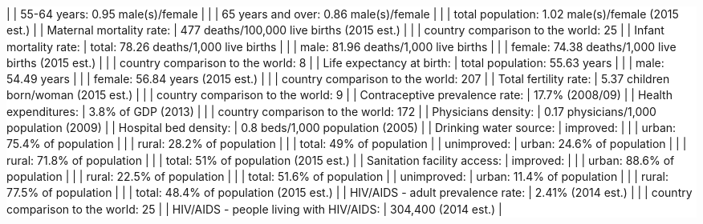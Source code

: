 | | 55-64 years: 0.95 male(s)/female |
| | 65 years and over: 0.86 male(s)/female |
| | total population: 1.02 male(s)/female (2015 est.) |
| Maternal mortality rate: | 477 deaths/100,000 live births (2015 est.) |
| | country comparison to the world:  25 |
| Infant mortality rate: | total: 78.26 deaths/1,000 live births |
| | male: 81.96 deaths/1,000 live births |
| | female: 74.38 deaths/1,000 live births (2015 est.) |
| | country comparison to the world:  8 |
| Life expectancy at birth: | total population: 55.63 years |
| | male: 54.49 years |
| | female: 56.84 years (2015 est.) |
| | country comparison to the world:  207 |
| Total fertility rate: | 5.37 children born/woman (2015 est.) |
| | country comparison to the world:  9 |
| Contraceptive prevalence rate: | 17.7% (2008/09) |
| Health expenditures: | 3.8% of GDP (2013) |
| | country comparison to the world:  172 |
| Physicians density: | 0.17 physicians/1,000 population (2009) |
| Hospital bed density: | 0.8 beds/1,000 population (2005) |
| Drinking water source: | improved: |
| | urban: 75.4% of population |
| | rural: 28.2% of population |
| | total: 49% of population |
| unimproved: | urban: 24.6% of population |
| | rural: 71.8% of population |
| | total: 51% of population (2015 est.) |
| Sanitation facility access: | improved: |
| | urban: 88.6% of population |
| | rural: 22.5% of population |
| | total: 51.6% of population |
| unimproved: | urban: 11.4% of population |
| | rural: 77.5% of population |
| | total: 48.4% of population (2015 est.) |
| HIV/AIDS - adult prevalence rate: | 2.41% (2014 est.) |
| | country comparison to the world:  25 |
| HIV/AIDS - people living with HIV/AIDS: | 304,400 (2014 est.) |